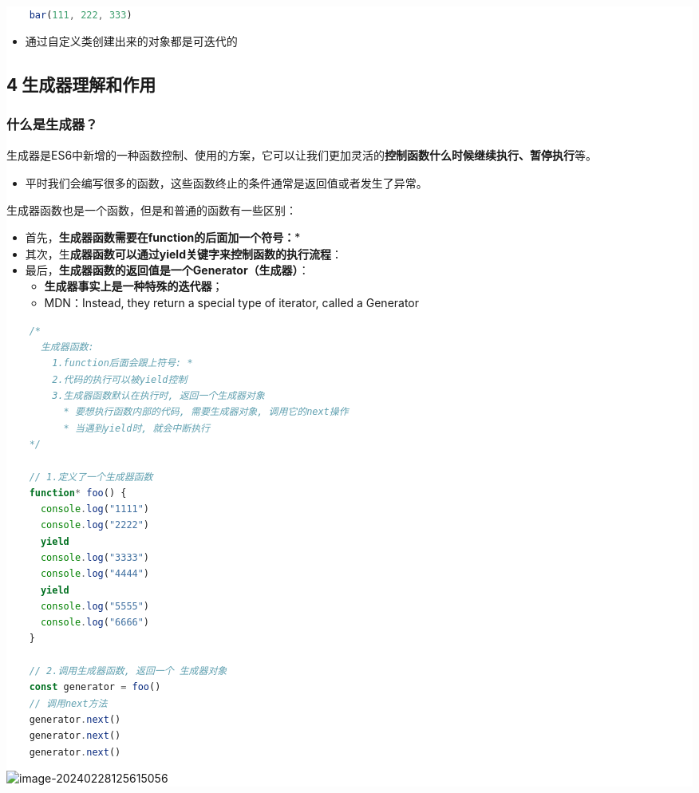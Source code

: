 ```js
    bar(111, 222, 333)
```



+ 通过自定义类创建出来的对象都是可迭代的

## 4 生成器理解和作用

### 什么是生成器？

生成器是ES6中新增的一种函数控制、使用的方案，它可以让我们更加灵活的**控制函数什么时候继续执行、暂停执行**等。 

+ 平时我们会编写很多的函数，这些函数终止的条件通常是返回值或者发生了异常。 

生成器函数也是一个函数，但是和普通的函数有一些区别： 

+ 首先，**生成器函数需要在function的后面加一个符号：*** 
+ 其次，生**成器函数可以通过yield关键字来控制函数的执行流程**： 
+ 最后，**生成器函数的返回值是一个Generator（生成器）**： 
  + **生成器事实上是一种特殊的迭代器**； 
  + MDN：Instead, they return a special type of iterator, called a Generator

```js
    /*
      生成器函数: 
        1.function后面会跟上符号: *
        2.代码的执行可以被yield控制
        3.生成器函数默认在执行时, 返回一个生成器对象
          * 要想执行函数内部的代码, 需要生成器对象, 调用它的next操作
          * 当遇到yield时, 就会中断执行
    */

    // 1.定义了一个生成器函数
    function* foo() {
      console.log("1111")
      console.log("2222")
      yield
      console.log("3333")
      console.log("4444")
      yield
      console.log("5555")
      console.log("6666")
    }

    // 2.调用生成器函数, 返回一个 生成器对象
    const generator = foo()
    // 调用next方法
    generator.next()
    generator.next()
    generator.next()
```

![image-20240228125615056]()
